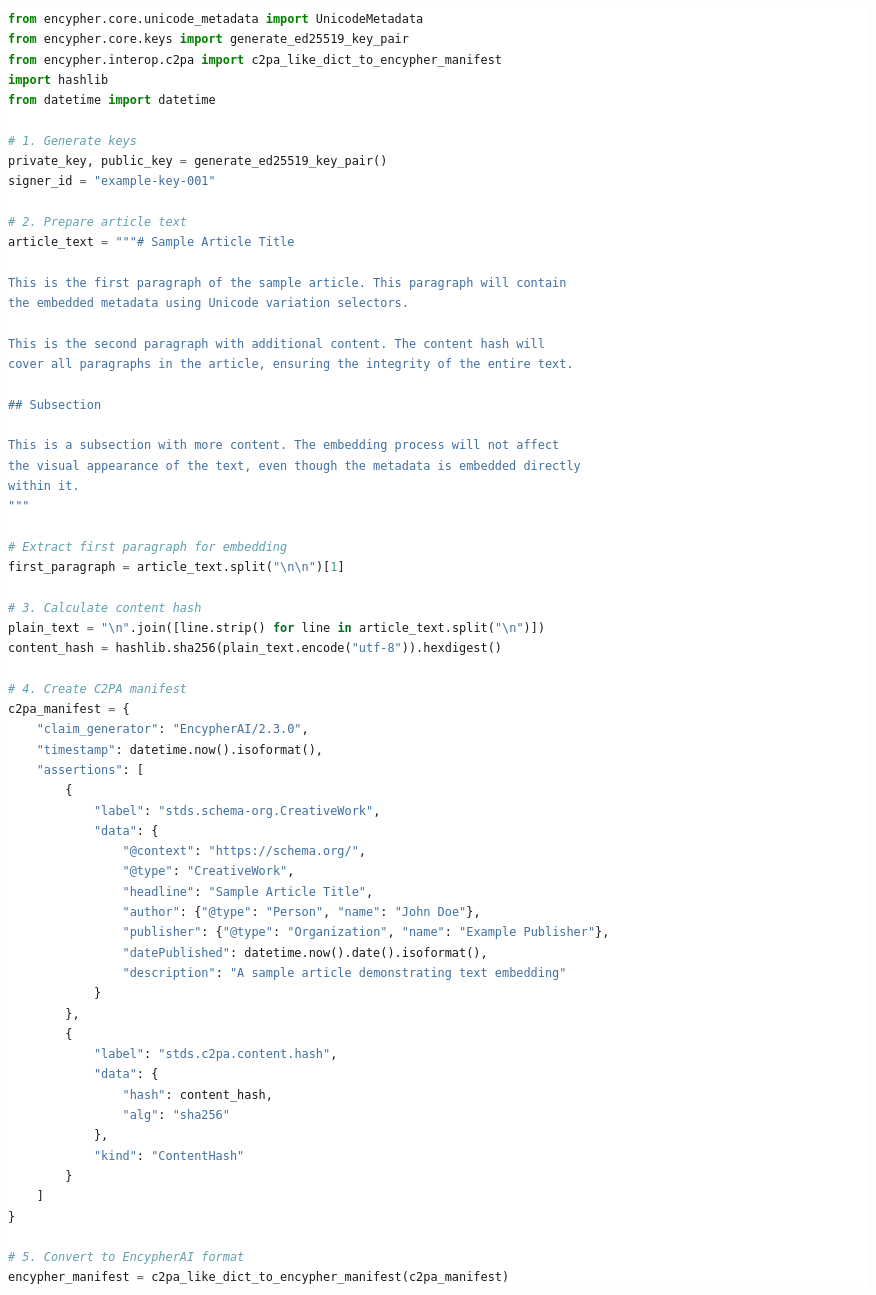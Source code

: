 ```python
from encypher.core.unicode_metadata import UnicodeMetadata
from encypher.core.keys import generate_ed25519_key_pair
from encypher.interop.c2pa import c2pa_like_dict_to_encypher_manifest
import hashlib
from datetime import datetime

# 1. Generate keys
private_key, public_key = generate_ed25519_key_pair()
signer_id = "example-key-001"

# 2. Prepare article text
article_text = """# Sample Article Title

This is the first paragraph of the sample article. This paragraph will contain
the embedded metadata using Unicode variation selectors.

This is the second paragraph with additional content. The content hash will
cover all paragraphs in the article, ensuring the integrity of the entire text.

## Subsection

This is a subsection with more content. The embedding process will not affect
the visual appearance of the text, even though the metadata is embedded directly
within it.
"""

# Extract first paragraph for embedding
first_paragraph = article_text.split("\n\n")[1]

# 3. Calculate content hash
plain_text = "\n".join([line.strip() for line in article_text.split("\n")])
content_hash = hashlib.sha256(plain_text.encode("utf-8")).hexdigest()

# 4. Create C2PA manifest
c2pa_manifest = {
    "claim_generator": "EncypherAI/2.3.0",
    "timestamp": datetime.now().isoformat(),
    "assertions": [
        {
            "label": "stds.schema-org.CreativeWork",
            "data": {
                "@context": "https://schema.org/",
                "@type": "CreativeWork",
                "headline": "Sample Article Title",
                "author": {"@type": "Person", "name": "John Doe"},
                "publisher": {"@type": "Organization", "name": "Example Publisher"},
                "datePublished": datetime.now().date().isoformat(),
                "description": "A sample article demonstrating text embedding"
            }
        },
        {
            "label": "stds.c2pa.content.hash",
            "data": {
                "hash": content_hash,
                "alg": "sha256"
            },
            "kind": "ContentHash"
        }
    ]
}

# 5. Convert to EncypherAI format
encypher_manifest = c2pa_like_dict_to_encypher_manifest(c2pa_manifest)
```